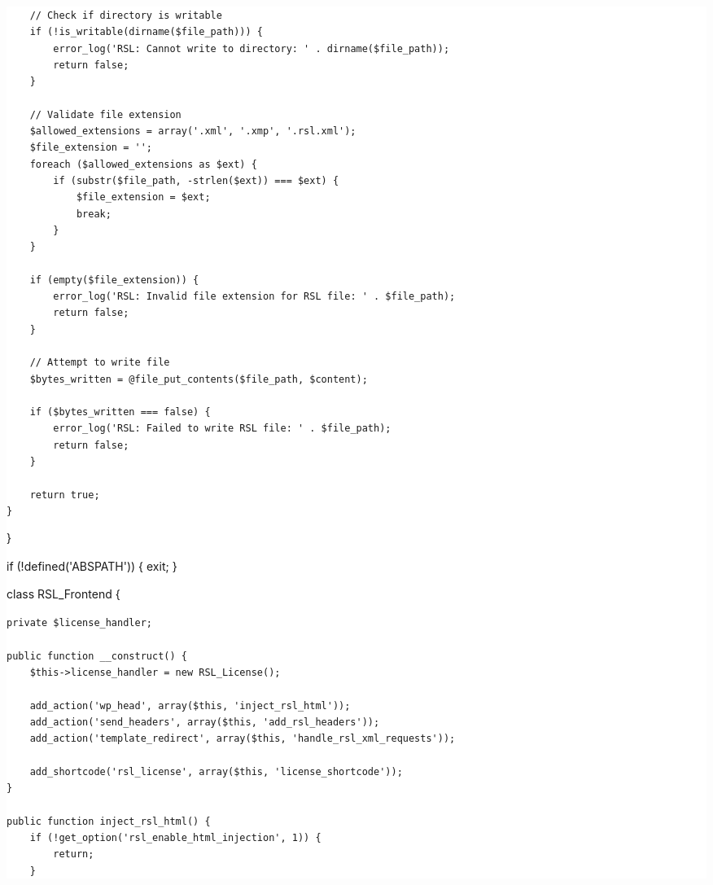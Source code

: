         // Check if directory is writable
        if (!is_writable(dirname($file_path))) {
            error_log('RSL: Cannot write to directory: ' . dirname($file_path));
            return false;
        }
        
        // Validate file extension
        $allowed_extensions = array('.xml', '.xmp', '.rsl.xml');
        $file_extension = '';
        foreach ($allowed_extensions as $ext) {
            if (substr($file_path, -strlen($ext)) === $ext) {
                $file_extension = $ext;
                break;
            }
        }
        
        if (empty($file_extension)) {
            error_log('RSL: Invalid file extension for RSL file: ' . $file_path);
            return false;
        }
        
        // Attempt to write file
        $bytes_written = @file_put_contents($file_path, $content);
        
        if ($bytes_written === false) {
            error_log('RSL: Failed to write RSL file: ' . $file_path);
            return false;
        }
        
        return true;
    }
}
</file>

<file path="includes/class-rsl-frontend.php">
<?php

if (!defined('ABSPATH')) {
    exit;
}

class RSL_Frontend {
    
    private $license_handler;
    
    public function __construct() {
        $this->license_handler = new RSL_License();
        
        add_action('wp_head', array($this, 'inject_rsl_html'));
        add_action('send_headers', array($this, 'add_rsl_headers'));
        add_action('template_redirect', array($this, 'handle_rsl_xml_requests'));
        
        add_shortcode('rsl_license', array($this, 'license_shortcode'));
    }
    
    public function inject_rsl_html() {
        if (!get_option('rsl_enable_html_injection', 1)) {
            return;
        }
        